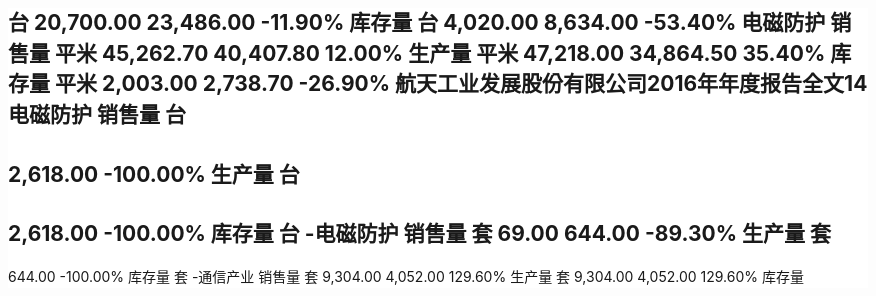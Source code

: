 台
20,700.00
23,486.00
-11.90%
库存量
台
4,020.00
8,634.00
-53.40%
电磁防护
销售量
平米
45,262.70
40,407.80
12.00%
生产量
平米
47,218.00
34,864.50
35.40%
库存量
平米
2,003.00
2,738.70
-26.90%
航天工业发展股份有限公司2016年年度报告全文14
电磁防护
销售量
台
-
2,618.00
-100.00%
生产量
台
-
2,618.00
-100.00%
库存量
台
-电磁防护
销售量
套
69.00
644.00
-89.30%
生产量
套
-
644.00
-100.00%
库存量
套
-通信产业
销售量
套
9,304.00
4,052.00
129.60%
生产量
套
9,304.00
4,052.00
129.60%
库存量